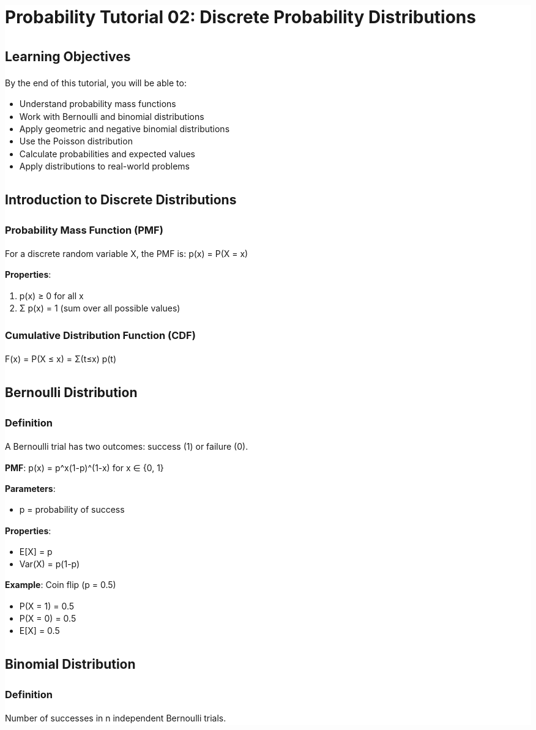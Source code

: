 # Probability Tutorial 02: Discrete Probability Distributions

## Learning Objectives
By the end of this tutorial, you will be able to:
- Understand probability mass functions
- Work with Bernoulli and binomial distributions
- Apply geometric and negative binomial distributions
- Use the Poisson distribution
- Calculate probabilities and expected values
- Apply distributions to real-world problems

## Introduction to Discrete Distributions

### Probability Mass Function (PMF)
For a discrete random variable X, the PMF is:
p(x) = P(X = x)

**Properties**:
1. p(x) ≥ 0 for all x
2. Σ p(x) = 1 (sum over all possible values)

### Cumulative Distribution Function (CDF)
F(x) = P(X ≤ x) = Σ(t≤x) p(t)

## Bernoulli Distribution

### Definition
A Bernoulli trial has two outcomes: success (1) or failure (0).

**PMF**: p(x) = p^x(1-p)^(1-x) for x ∈ {0, 1}

**Parameters**:
- p = probability of success

**Properties**:
- E[X] = p
- Var(X) = p(1-p)

**Example**: Coin flip (p = 0.5)
- P(X = 1) = 0.5
- P(X = 0) = 0.5
- E[X] = 0.5

## Binomial Distribution

### Definition
Number of successes in n independent Bernoulli trials.
